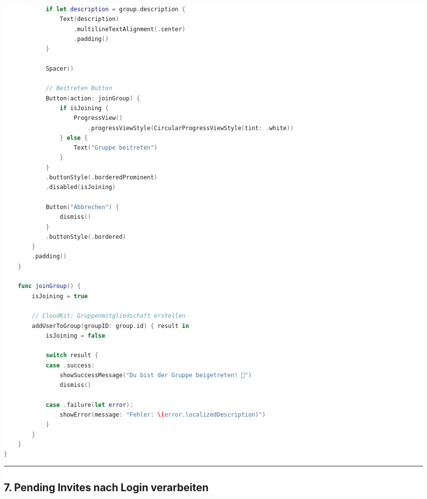```swift
            if let description = group.description {
                Text(description)
                    .multilineTextAlignment(.center)
                    .padding()
            }

            Spacer()

            // Beitreten Button
            Button(action: joinGroup) {
                if isJoining {
                    ProgressView()
                        .progressViewStyle(CircularProgressViewStyle(tint: .white))
                } else {
                    Text("Gruppe beitreten")
                }
            }
            .buttonStyle(.borderedProminent)
            .disabled(isJoining)

            Button("Abbrechen") {
                dismiss()
            }
            .buttonStyle(.bordered)
        }
        .padding()
    }

    func joinGroup() {
        isJoining = true

        // CloudKit: Gruppenmitgliedschaft erstellen
        addUserToGroup(groupID: group.id) { result in
            isJoining = false

            switch result {
            case .success:
                showSuccessMessage("Du bist der Gruppe beigetreten! 🎉")
                dismiss()

            case .failure(let error):
                showError(message: "Fehler: \(error.localizedDescription)")
            }
        }
    }
}
```

---

## 7. Pending Invites nach Login verarbeiten
